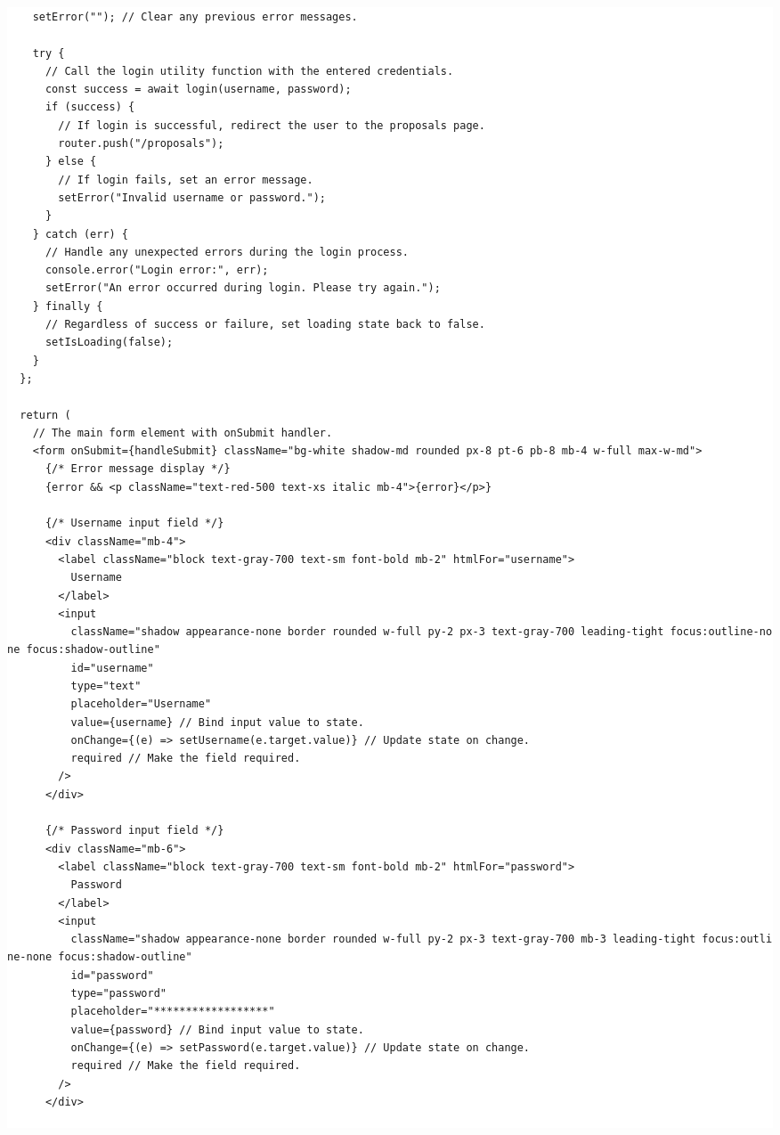 ```tsx
    setError(""); // Clear any previous error messages.

    try {
      // Call the login utility function with the entered credentials.
      const success = await login(username, password);
      if (success) {
        // If login is successful, redirect the user to the proposals page.
        router.push("/proposals");
      } else {
        // If login fails, set an error message.
        setError("Invalid username or password.");
      }
    } catch (err) {
      // Handle any unexpected errors during the login process.
      console.error("Login error:", err);
      setError("An error occurred during login. Please try again.");
    } finally {
      // Regardless of success or failure, set loading state back to false.
      setIsLoading(false);
    }
  };

  return (
    // The main form element with onSubmit handler.
    <form onSubmit={handleSubmit} className="bg-white shadow-md rounded px-8 pt-6 pb-8 mb-4 w-full max-w-md">
      {/* Error message display */}
      {error && <p className="text-red-500 text-xs italic mb-4">{error}</p>}
      
      {/* Username input field */}
      <div className="mb-4">
        <label className="block text-gray-700 text-sm font-bold mb-2" htmlFor="username">
          Username
        </label>
        <input
          className="shadow appearance-none border rounded w-full py-2 px-3 text-gray-700 leading-tight focus:outline-none focus:shadow-outline"
          id="username"
          type="text"
          placeholder="Username"
          value={username} // Bind input value to state.
          onChange={(e) => setUsername(e.target.value)} // Update state on change.
          required // Make the field required.
        />
      </div>
      
      {/* Password input field */}
      <div className="mb-6">
        <label className="block text-gray-700 text-sm font-bold mb-2" htmlFor="password">
          Password
        </label>
        <input
          className="shadow appearance-none border rounded w-full py-2 px-3 text-gray-700 mb-3 leading-tight focus:outline-none focus:shadow-outline"
          id="password"
          type="password"
          placeholder="******************"
          value={password} // Bind input value to state.
          onChange={(e) => setPassword(e.target.value)} // Update state on change.
          required // Make the field required.
        />
      </div>
      
```